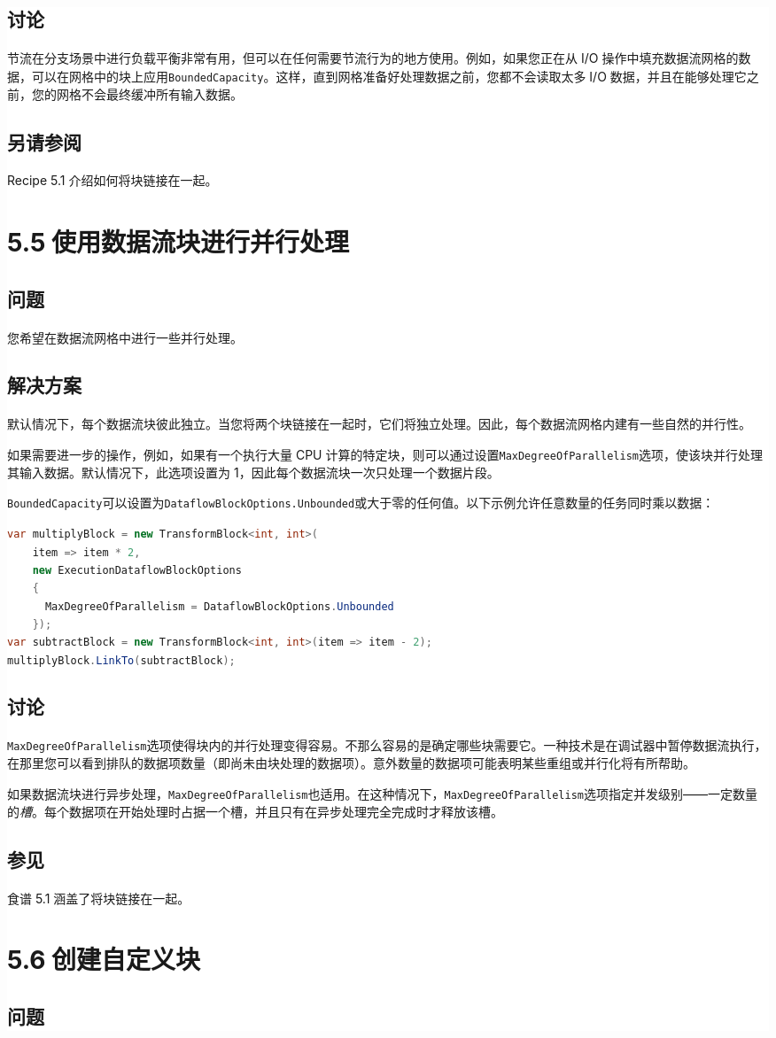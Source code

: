 ## 讨论

节流在分支场景中进行负载平衡非常有用，但可以在任何需要节流行为的地方使用。例如，如果您正在从 I/O 操作中填充数据流网格的数据，可以在网格中的块上应用`BoundedCapacity`。这样，直到网格准备好处理数据之前，您都不会读取太多 I/O 数据，并且在能够处理它之前，您的网格不会最终缓冲所有输入数据。

## 另请参阅

Recipe 5.1 介绍如何将块链接在一起。

# 5.5 使用数据流块进行并行处理

## 问题

您希望在数据流网格中进行一些并行处理。

## 解决方案

默认情况下，每个数据流块彼此独立。当您将两个块链接在一起时，它们将独立处理。因此，每个数据流网格内建有一些自然的并行性。

如果需要进一步的操作，例如，如果有一个执行大量 CPU 计算的特定块，则可以通过设置`MaxDegreeOfParallelism`选项，使该块并行处理其输入数据。默认情况下，此选项设置为 1，因此每个数据流块一次只处理一个数据片段。

`BoundedCapacity`可以设置为`DataflowBlockOptions.Unbounded`或大于零的任何值。以下示例允许任意数量的任务同时乘以数据：

```cs
var multiplyBlock = new TransformBlock<int, int>(
    item => item * 2,
    new ExecutionDataflowBlockOptions
    {
      MaxDegreeOfParallelism = DataflowBlockOptions.Unbounded
    });
var subtractBlock = new TransformBlock<int, int>(item => item - 2);
multiplyBlock.LinkTo(subtractBlock);
```

## 讨论

`MaxDegreeOfParallelism`选项使得块内的并行处理变得容易。不那么容易的是确定哪些块需要它。一种技术是在调试器中暂停数据流执行，在那里您可以看到排队的数据项数量（即尚未由块处理的数据项）。意外数量的数据项可能表明某些重组或并行化将有所帮助。

如果数据流块进行异步处理，`MaxDegreeOfParallelism`也适用。在这种情况下，`MaxDegreeOfParallelism`选项指定并发级别——一定数量的*槽*。每个数据项在开始处理时占据一个槽，并且只有在异步处理完全完成时才释放该槽。

## 参见

食谱 5.1 涵盖了将块链接在一起。

# 5.6 创建自定义块

## 问题
